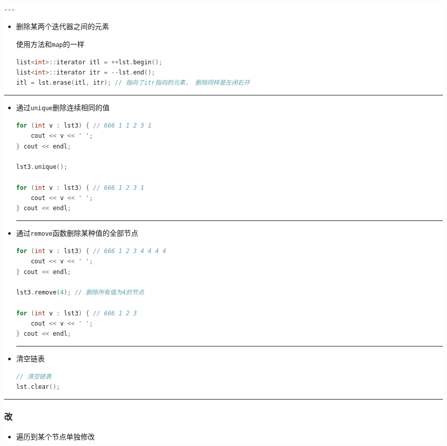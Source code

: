     ---

  - 删除某两个迭代器之间的元素

  	使用方法和`map`的一样

  	```c++
  	list<int>::iterator itl = ++lst.begin();
  	list<int>::iterator itr = --lst.end();
  	itl = lst.erase(itl, itr); // 指向了itr指向的元素， 删除同样是左闭右开
  	```

  ---

- 通过`unique`删除连续相同的值

	```c++
	for (int v : lst3) { // 666 1 1 2 3 1
	    cout << v << ' ';
	} cout << endl;
	
	lst3.unique();
	
	for (int v : lst3) { // 666 1 2 3 1
	    cout << v << ' ';
	} cout << endl;
	```

	---

- 通过`remove`函数删除某种值的全部节点

	```c++
	for (int v : lst3) { // 666 1 2 3 4 4 4 4
	    cout << v << ' ';
	} cout << endl;
	
	lst3.remove(4); // 删除所有值为4的节点
	
	for (int v : lst3) { // 666 1 2 3
	    cout << v << ' ';
	} cout << endl;
	```

	---

- 清空链表

	```c++
	// 清空链表
	lst.clear();
	```

---

### 改

- 遍历到某个节点单独修改
